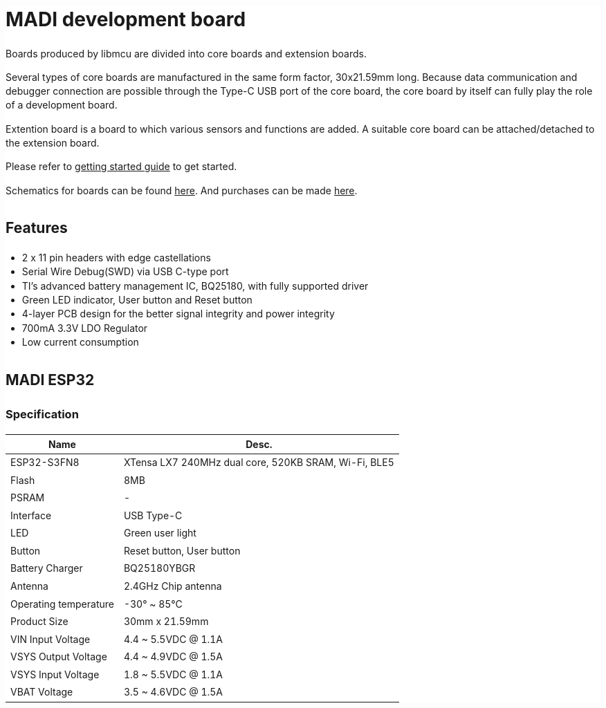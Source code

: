 # MADI development board

Boards produced by libmcu are divided into core boards and extension boards.

Several types of core boards are manufactured in the same form factor,
30x21.59mm long. Because data communication and debugger connection are
possible through the Type-C USB port of the core board, the core board by
itself can fully play the role of a development board.

Extention board is a board to which various sensors and functions are added.
A suitable core board can be attached/detached to the extension board.

Please refer to [getting started
guide](https://docs.libmcu.org/quickstart/index.html) to get started.

Schematics for boards can be found
[here](https://github.com/libmcu/development-board). And purchases can be made
[here](https://libmcu.org/kr/madi/#td-block-9).

## Features
- 2 x 11 pin headers with edge castellations
- Serial Wire Debug(SWD) via USB C-type port
- TI’s advanced battery management IC, BQ25180, with fully supported driver
- Green LED indicator, User button and Reset button
- 4-layer PCB design for the better signal integrity and power integrity
- 700mA 3.3V LDO Regulator
- Low current consumption

## MADI ESP32
### Specification

| Name                  | Desc.                                                |
| --------------------- | ---------------------------------------------------- |
| ESP32-S3FN8           | XTensa LX7 240MHz dual core, 520KB SRAM, Wi-Fi, BLE5 |
| Flash                 | 8MB                                                  |
| PSRAM                 | -                                                    |
| Interface             | USB Type-C                                           |
| LED                   | Green user light                                     |
| Button                | Reset button, User button                            |
| Battery Charger       | BQ25180YBGR                                          |
| Antenna               | 2.4GHz Chip antenna                                  |
| Operating temperature | -30&deg; ~ 85&deg;C                                  |
| Product Size          | 30mm x 21.59mm                                       |
| VIN Input Voltage     | 4.4 ~ 5.5VDC @ 1.1A                                  |
| VSYS Output Voltage   | 4.4 ~ 4.9VDC @ 1.5A                                  |
| VSYS Input Voltage    | 1.8 ~ 5.5VDC @ 1.1A                                  |
| VBAT Voltage          | 3.5 ~ 4.6VDC @ 1.5A                                  |
